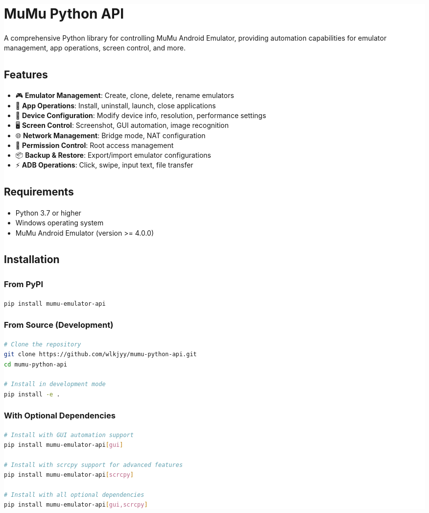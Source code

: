 # MuMu Python API

A comprehensive Python library for controlling MuMu Android Emulator, providing automation capabilities for emulator management, app operations, screen control, and more.

## Features

- 🎮 **Emulator Management**: Create, clone, delete, rename emulators
- 📱 **App Operations**: Install, uninstall, launch, close applications
- 🔧 **Device Configuration**: Modify device info, resolution, performance settings
- 🖥️ **Screen Control**: Screenshot, GUI automation, image recognition
- 🌐 **Network Management**: Bridge mode, NAT configuration
- 🔐 **Permission Control**: Root access management
- 📦 **Backup & Restore**: Export/import emulator configurations
- ⚡ **ADB Operations**: Click, swipe, input text, file transfer

## Requirements

- Python 3.7 or higher
- Windows operating system
- MuMu Android Emulator (version >= 4.0.0)

## Installation

### From PyPI

```bash
pip install mumu-emulator-api
```

### From Source (Development)

```bash
# Clone the repository
git clone https://github.com/wlkjyy/mumu-python-api.git
cd mumu-python-api

# Install in development mode
pip install -e .
```

### With Optional Dependencies

```bash
# Install with GUI automation support
pip install mumu-emulator-api[gui]

# Install with scrcpy support for advanced features
pip install mumu-emulator-api[scrcpy]

# Install with all optional dependencies
pip install mumu-emulator-api[gui,scrcpy]
```
